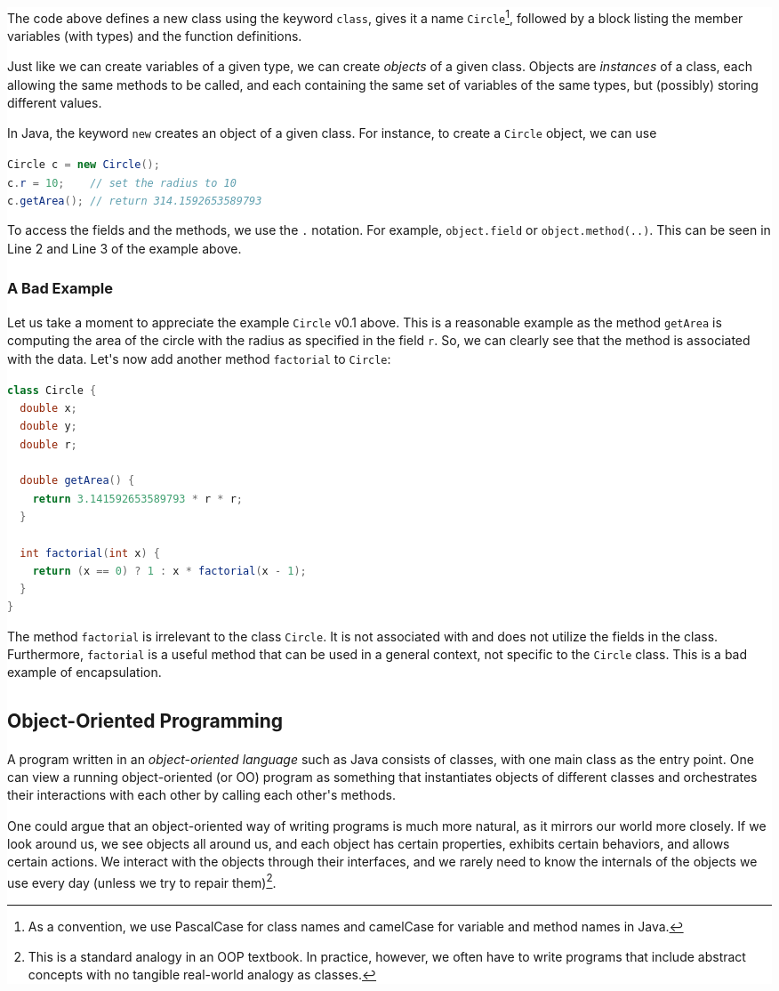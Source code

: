 The code above defines a new class using the keyword `class`, gives it a name `Circle`[^2], followed by a block listing the member variables (with types) and the function definitions.

[^2]: As a convention, we use PascalCase for class names and camelCase for variable and method names in Java.

Just like we can create variables of a given type, we can create _objects_ of a given class.  Objects are _instances_ of a class, each allowing the same methods to be called, and each containing the same set of variables of the same types, but (possibly) storing different values.

In Java, the keyword `new` creates an object of a given class.  For instance, to create a `Circle` object, we can use

```Java title="Using the Circle class"
Circle c = new Circle();
c.r = 10;    // set the radius to 10
c.getArea(); // return 314.1592653589793
```

To access the fields and the methods, we use the `.` notation.  For example, `object.field` or `object.method(..)`.  This can be seen in Line 2 and Line 3 of the example above.

### A Bad Example

Let us take a moment to appreciate the example `Circle` v0.1 above.  This is a reasonable example as the method `getArea` is computing the area of the circle with the radius as specified in the field `r`.  So, we can clearly see that the method is associated with the data.  Let's now add another method `factorial` to `Circle`:

```Java title="Circle v0.1.1 with Irrelevant Method"
class Circle {
  double x;
  double y;
  double r;

  double getArea() {
    return 3.141592653589793 * r * r;
  }

  int factorial(int x) {  
    return (x == 0) ? 1 : x * factorial(x - 1);
  }
}
```

The method `factorial` is irrelevant to the class `Circle`.   It is not associated with and does not utilize the fields in the class.  Furthermore, `factorial` is a useful method that can be used in a general context, not specific to the `Circle` class.  This is a bad example of encapsulation.

## Object-Oriented Programming

A program written in an _object-oriented language_ such as Java consists of classes, with one main class as the entry point.  One can view a running object-oriented (or OO) program as something that instantiates objects of different classes and orchestrates their interactions with each other by calling each other's methods.

One could argue that an object-oriented way of writing programs is much more natural, as it mirrors our world more closely.  If we look around us, we see objects all around us, and each object has certain properties, exhibits certain behaviors, and allows certain actions.  We interact with the objects through their interfaces, and we rarely need to know the internals of the objects we use every day (unless we try to repair them)[^3].


[^1]: Computer scientists just could not decide what to call this :(
[^3]: This is a standard analogy in an OOP textbook.  In practice, however, we often have to write programs that include abstract concepts with no tangible real-world analogy as classes.
[^4]: We follow the UML (Unified Modeling Language) standard for drawing class diagrams in our notes, but UML is outside the syllabus of CS2030/S.  Our goal here is merely to use diagrams to help us visualize the OO design.  In the context of CS2030/S, the actual convention of how to draft the diagrams need not be precise.  For details about UML Class Diagram, see the [Wikipedia page](https://en.wikipedia.org/wiki/Class_diagram).